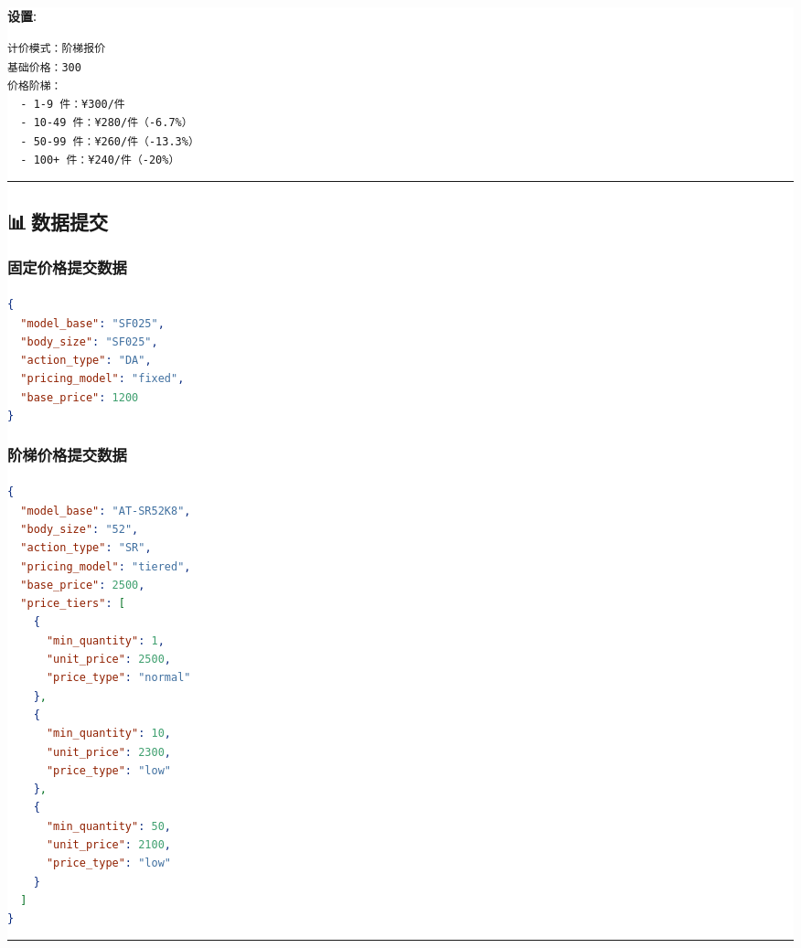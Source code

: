 **设置**:
```
计价模式：阶梯报价
基础价格：300
价格阶梯：
  - 1-9 件：¥300/件
  - 10-49 件：¥280/件（-6.7%）
  - 50-99 件：¥260/件（-13.3%）
  - 100+ 件：¥240/件（-20%）
```

---

## 📊 数据提交

### 固定价格提交数据

```json
{
  "model_base": "SF025",
  "body_size": "SF025",
  "action_type": "DA",
  "pricing_model": "fixed",
  "base_price": 1200
}
```

### 阶梯价格提交数据

```json
{
  "model_base": "AT-SR52K8",
  "body_size": "52",
  "action_type": "SR",
  "pricing_model": "tiered",
  "base_price": 2500,
  "price_tiers": [
    {
      "min_quantity": 1,
      "unit_price": 2500,
      "price_type": "normal"
    },
    {
      "min_quantity": 10,
      "unit_price": 2300,
      "price_type": "low"
    },
    {
      "min_quantity": 50,
      "unit_price": 2100,
      "price_type": "low"
    }
  ]
}
```

---